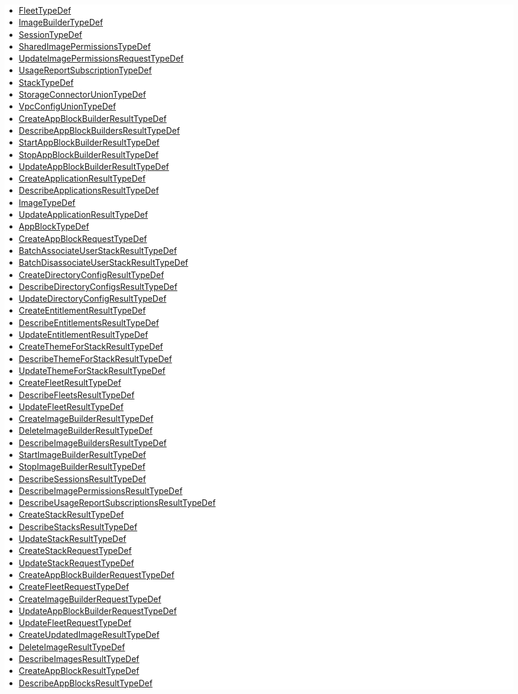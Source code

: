 - [FleetTypeDef](./type_defs.md#fleettypedef)
- [ImageBuilderTypeDef](./type_defs.md#imagebuildertypedef)
- [SessionTypeDef](./type_defs.md#sessiontypedef)
- [SharedImagePermissionsTypeDef](./type_defs.md#sharedimagepermissionstypedef)
- [UpdateImagePermissionsRequestTypeDef](./type_defs.md#updateimagepermissionsrequesttypedef)
- [UsageReportSubscriptionTypeDef](./type_defs.md#usagereportsubscriptiontypedef)
- [StackTypeDef](./type_defs.md#stacktypedef)
- [StorageConnectorUnionTypeDef](./type_defs.md#storageconnectoruniontypedef)
- [VpcConfigUnionTypeDef](./type_defs.md#vpcconfiguniontypedef)
- [CreateAppBlockBuilderResultTypeDef](./type_defs.md#createappblockbuilderresulttypedef)
- [DescribeAppBlockBuildersResultTypeDef](./type_defs.md#describeappblockbuildersresulttypedef)
- [StartAppBlockBuilderResultTypeDef](./type_defs.md#startappblockbuilderresulttypedef)
- [StopAppBlockBuilderResultTypeDef](./type_defs.md#stopappblockbuilderresulttypedef)
- [UpdateAppBlockBuilderResultTypeDef](./type_defs.md#updateappblockbuilderresulttypedef)
- [CreateApplicationResultTypeDef](./type_defs.md#createapplicationresulttypedef)
- [DescribeApplicationsResultTypeDef](./type_defs.md#describeapplicationsresulttypedef)
- [ImageTypeDef](./type_defs.md#imagetypedef)
- [UpdateApplicationResultTypeDef](./type_defs.md#updateapplicationresulttypedef)
- [AppBlockTypeDef](./type_defs.md#appblocktypedef)
- [CreateAppBlockRequestTypeDef](./type_defs.md#createappblockrequesttypedef)
- [BatchAssociateUserStackResultTypeDef](./type_defs.md#batchassociateuserstackresulttypedef)
- [BatchDisassociateUserStackResultTypeDef](./type_defs.md#batchdisassociateuserstackresulttypedef)
- [CreateDirectoryConfigResultTypeDef](./type_defs.md#createdirectoryconfigresulttypedef)
- [DescribeDirectoryConfigsResultTypeDef](./type_defs.md#describedirectoryconfigsresulttypedef)
- [UpdateDirectoryConfigResultTypeDef](./type_defs.md#updatedirectoryconfigresulttypedef)
- [CreateEntitlementResultTypeDef](./type_defs.md#createentitlementresulttypedef)
- [DescribeEntitlementsResultTypeDef](./type_defs.md#describeentitlementsresulttypedef)
- [UpdateEntitlementResultTypeDef](./type_defs.md#updateentitlementresulttypedef)
- [CreateThemeForStackResultTypeDef](./type_defs.md#createthemeforstackresulttypedef)
- [DescribeThemeForStackResultTypeDef](./type_defs.md#describethemeforstackresulttypedef)
- [UpdateThemeForStackResultTypeDef](./type_defs.md#updatethemeforstackresulttypedef)
- [CreateFleetResultTypeDef](./type_defs.md#createfleetresulttypedef)
- [DescribeFleetsResultTypeDef](./type_defs.md#describefleetsresulttypedef)
- [UpdateFleetResultTypeDef](./type_defs.md#updatefleetresulttypedef)
- [CreateImageBuilderResultTypeDef](./type_defs.md#createimagebuilderresulttypedef)
- [DeleteImageBuilderResultTypeDef](./type_defs.md#deleteimagebuilderresulttypedef)
- [DescribeImageBuildersResultTypeDef](./type_defs.md#describeimagebuildersresulttypedef)
- [StartImageBuilderResultTypeDef](./type_defs.md#startimagebuilderresulttypedef)
- [StopImageBuilderResultTypeDef](./type_defs.md#stopimagebuilderresulttypedef)
- [DescribeSessionsResultTypeDef](./type_defs.md#describesessionsresulttypedef)
- [DescribeImagePermissionsResultTypeDef](./type_defs.md#describeimagepermissionsresulttypedef)
- [DescribeUsageReportSubscriptionsResultTypeDef](./type_defs.md#describeusagereportsubscriptionsresulttypedef)
- [CreateStackResultTypeDef](./type_defs.md#createstackresulttypedef)
- [DescribeStacksResultTypeDef](./type_defs.md#describestacksresulttypedef)
- [UpdateStackResultTypeDef](./type_defs.md#updatestackresulttypedef)
- [CreateStackRequestTypeDef](./type_defs.md#createstackrequesttypedef)
- [UpdateStackRequestTypeDef](./type_defs.md#updatestackrequesttypedef)
- [CreateAppBlockBuilderRequestTypeDef](./type_defs.md#createappblockbuilderrequesttypedef)
- [CreateFleetRequestTypeDef](./type_defs.md#createfleetrequesttypedef)
- [CreateImageBuilderRequestTypeDef](./type_defs.md#createimagebuilderrequesttypedef)
- [UpdateAppBlockBuilderRequestTypeDef](./type_defs.md#updateappblockbuilderrequesttypedef)
- [UpdateFleetRequestTypeDef](./type_defs.md#updatefleetrequesttypedef)
- [CreateUpdatedImageResultTypeDef](./type_defs.md#createupdatedimageresulttypedef)
- [DeleteImageResultTypeDef](./type_defs.md#deleteimageresulttypedef)
- [DescribeImagesResultTypeDef](./type_defs.md#describeimagesresulttypedef)
- [CreateAppBlockResultTypeDef](./type_defs.md#createappblockresulttypedef)
- [DescribeAppBlocksResultTypeDef](./type_defs.md#describeappblocksresulttypedef)

